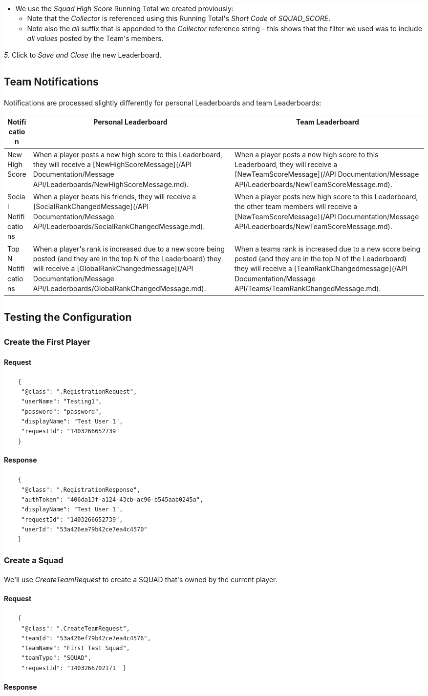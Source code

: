 * We use the *Squad High Score* Running Total we created proviously:
  * Note that the *Collector* is referenced using this Running Total's *Short Code* of *SQUAD_SCORE*.
  * Note also the *all* suffix that is appended to the *Collector* reference string - this shows that the filter we used was to include *all values* posted by the Team's members.

*5.* Click to *Save and Close* the new Leaderboard.

## Team Notifications

Notifications are processed slightly differently for personal Leaderboards and team Leaderboards:

|Notification   |Personal Leaderboard  |Team Leaderboard
|---|---|---|
|New High Score   |When a player posts a new high score to this Leaderboard, they will receive a [NewHighScoreMessage](/API Documentation/Message API/Leaderboards/NewHighScoreMessage.md).|When a player posts a new high score to this Leaderboard, they will receive a [NewTeamScoreMessage](/API Documentation/Message API/Leaderboards/NewTeamScoreMessage.md).   |
|Social Notifications  |When a player beats his friends, they will receive a [SocialRankChangedMessage](/API Documentation/Message API/Leaderboards/SocialRankChangedMessage.md).   |When a player posts new high score to this Leaderboard, the other team members will receive a [NewTeamScoreMessage](/API Documentation/Message API/Leaderboards/NewTeamScoreMessage.md). |
|Top N Notifications  |When a player's rank is increased due to a new score being posted (and they are in the top N of the Leaderboard) they will receive a [GlobalRankChangedmessage](/API Documentation/Message API/Leaderboards/GlobalRankChangedMessage.md).   |When a teams rank is increased due to a new score being posted (and they are in the top N of the Leaderboard) they will receive a [TeamRankChangedmessage](/API Documentation/Message API/Teams/TeamRankChangedMessage.md). |

## Testing the Configuration

### Create the First Player

#### Request

```
    {
     "@class": ".RegistrationRequest",
     "userName": "Testing1",
     "password": "password",
     "displayName": "Test User 1",
     "requestId": "1403266652739"
    }
```
#### Response

```
    {
     "@class": ".RegistrationResponse",
     "authToken": "406da13f-a124-43cb-ac96-b545aab0245a",
     "displayName": "Test User 1",
     "requestId": "1403266652739",
     "userId": "53a426ea79b42ce7ea4c4570"
    }
```
### Create a Squad

We'll use *CreateTeamRequest* to create a SQUAD that's owned by the current player.

#### Request

```
    {
     "@class": ".CreateTeamRequest",
     "teamId": "53a426ef79b42ce7ea4c4576",
     "teamName": "First Test Squad",
     "teamType": "SQUAD",
     "requestId": "1403266702171" }
```
#### Response
